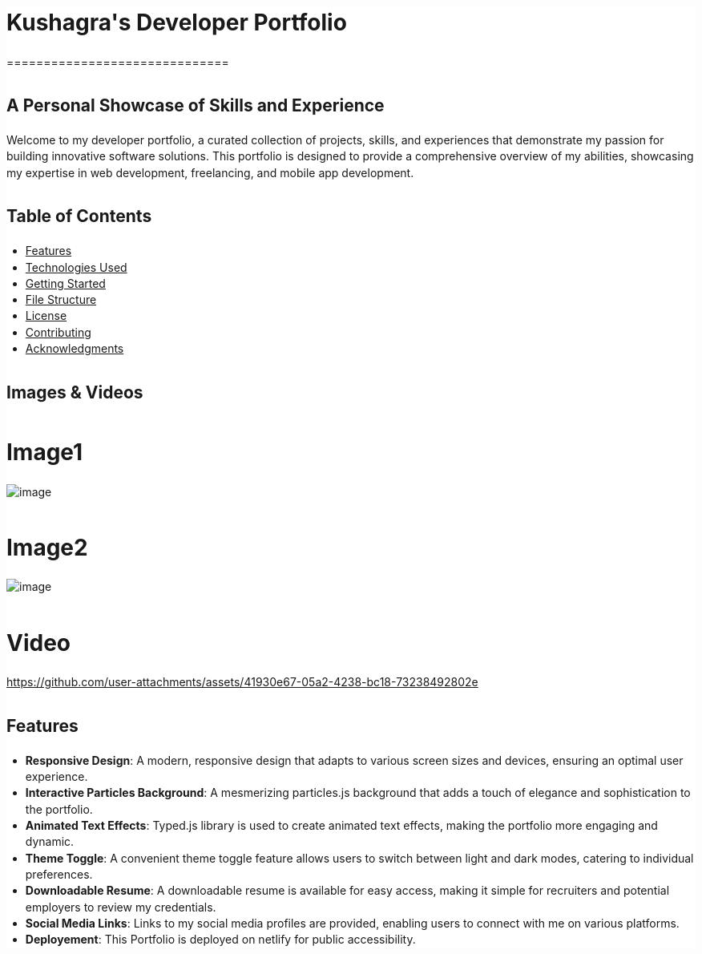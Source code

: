 
# Kushagra's Developer Portfolio
==============================

A Personal Showcase of Skills and Experience
------------------------------------------

Welcome to my developer portfolio, a curated collection of projects, skills, and experiences that demonstrate my passion for building innovative software solutions. This portfolio is designed to provide a comprehensive overview of my abilities, showcasing my expertise in web development, freelancing, and mobile app development.

**Table of Contents**
-----------------

* [Features](#features)
* [Technologies Used](#technologies-used)
* [Getting Started](#getting-started)
* [File Structure](#file-structure)
* [License](#license)
* [Contributing](#contributing)
* [Acknowledgments](#acknowledgments)

**Images & Videos**
-------------------
# Image1
<img width="1491" alt="image" src="https://github.com/user-attachments/assets/6f95913b-9af8-49d4-8909-69bf9e8b418c" />

# Image2
<img width="1459" alt="image" src="https://github.com/user-attachments/assets/feb2c3a9-1e87-4cb6-a60b-e4e649416a18" />

# Video
https://github.com/user-attachments/assets/41930e67-05a2-4238-bc18-73238492802e





**Features**
------------

* **Responsive Design**: A modern, responsive design that adapts to various screen sizes and devices, ensuring an optimal user experience.
* **Interactive Particles Background**: A mesmerizing particles.js background that adds a touch of elegance and sophistication to the portfolio.
* **Animated Text Effects**: Typed.js library is used to create animated text effects, making the portfolio more engaging and dynamic.
* **Theme Toggle**: A convenient theme toggle feature allows users to switch between light and dark modes, catering to individual preferences.
* **Downloadable Resume**: A downloadable resume is available for easy access, making it simple for recruiters and potential employers to review my credentials.
* **Social Media Links**: Links to my social media profiles are provided, enabling users to connect with me on various platforms.
* **Deployement**: This Portfolio is deployed on netlify for public accessibility.
